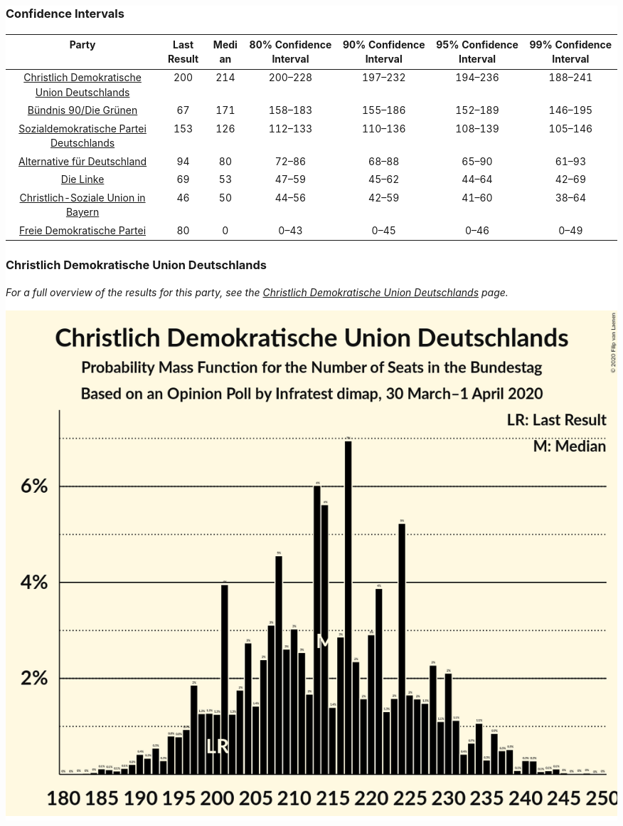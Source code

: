 ### Confidence Intervals

| Party | Last Result | Median | 80% Confidence Interval | 90% Confidence Interval | 95% Confidence Interval | 99% Confidence Interval |
|:-----:|:-----------:|:------:|:-----------------------:|:-----------------------:|:-----------------------:|:-----------------------:|
| <a href="#christlich-demokratische-union-deutschlands">Christlich Demokratische Union Deutschlands</a> | 200 | 214 | 200–228 |197–232 |194–236 |188–241 |
| <a href="#bündnis-90/die-grünen">Bündnis 90/Die Grünen</a> | 67 | 171 | 158–183 |155–186 |152–189 |146–195 |
| <a href="#sozialdemokratische-partei-deutschlands">Sozialdemokratische Partei Deutschlands</a> | 153 | 126 | 112–133 |110–136 |108–139 |105–146 |
| <a href="#alternative-für-deutschland">Alternative für Deutschland</a> | 94 | 80 | 72–86 |68–88 |65–90 |61–93 |
| <a href="#die-linke">Die Linke</a> | 69 | 53 | 47–59 |45–62 |44–64 |42–69 |
| <a href="#christlich-soziale-union-in-bayern">Christlich-Soziale Union in Bayern</a> | 46 | 50 | 44–56 |42–59 |41–60 |38–64 |
| <a href="#freie-demokratische-partei">Freie Demokratische Partei</a> | 80 | 0 | 0–43 |0–45 |0–46 |0–49 |

### Christlich Demokratische Union Deutschlands

*For a full overview of the results for this party, see the [Christlich Demokratische Union Deutschlands](party-christlichdemokratischeuniondeutschlands.html) page.*

![Graph with seats probability mass function not yet produced](2020-04-01-Infratestdimap-seats-pmf-christlichdemokratischeuniondeutschlands.png "Seats Probability Mass Function")
